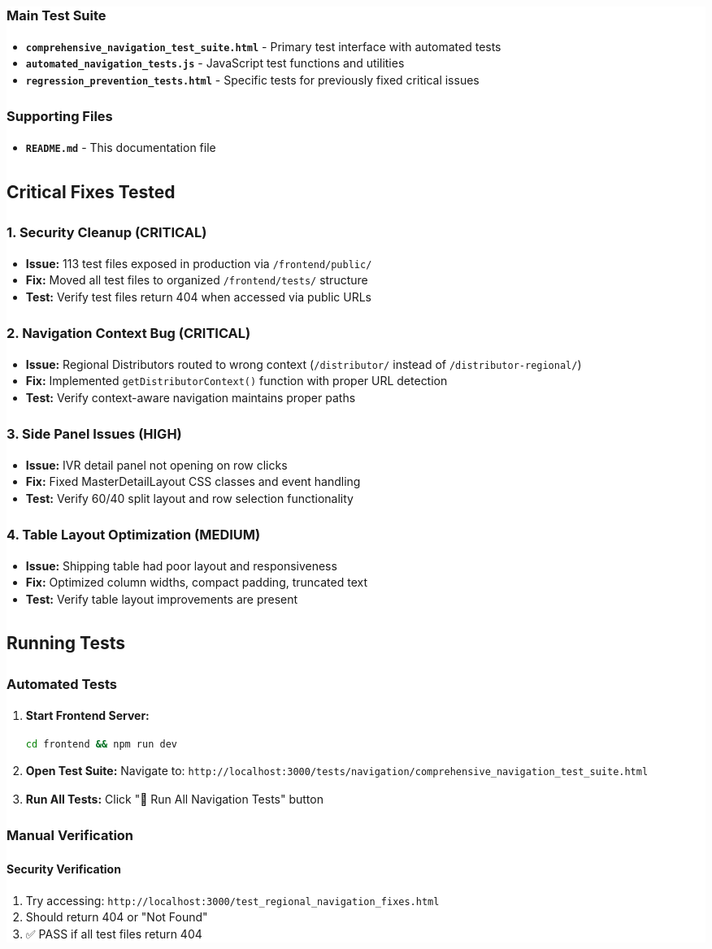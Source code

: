 ### Main Test Suite
- **`comprehensive_navigation_test_suite.html`** - Primary test interface with automated tests
- **`automated_navigation_tests.js`** - JavaScript test functions and utilities
- **`regression_prevention_tests.html`** - Specific tests for previously fixed critical issues

### Supporting Files
- **`README.md`** - This documentation file

## Critical Fixes Tested

### 1. Security Cleanup (CRITICAL)
- **Issue:** 113 test files exposed in production via `/frontend/public/`
- **Fix:** Moved all test files to organized `/frontend/tests/` structure
- **Test:** Verify test files return 404 when accessed via public URLs

### 2. Navigation Context Bug (CRITICAL)
- **Issue:** Regional Distributors routed to wrong context (`/distributor/` instead of `/distributor-regional/`)
- **Fix:** Implemented `getDistributorContext()` function with proper URL detection
- **Test:** Verify context-aware navigation maintains proper paths

### 3. Side Panel Issues (HIGH)
- **Issue:** IVR detail panel not opening on row clicks
- **Fix:** Fixed MasterDetailLayout CSS classes and event handling
- **Test:** Verify 60/40 split layout and row selection functionality

### 4. Table Layout Optimization (MEDIUM)
- **Issue:** Shipping table had poor layout and responsiveness
- **Fix:** Optimized column widths, compact padding, truncated text
- **Test:** Verify table layout improvements are present

## Running Tests

### Automated Tests

1. **Start Frontend Server:**
   ```bash
   cd frontend && npm run dev
   ```

2. **Open Test Suite:**
   Navigate to: `http://localhost:3000/tests/navigation/comprehensive_navigation_test_suite.html`

3. **Run All Tests:**
   Click "🚀 Run All Navigation Tests" button

### Manual Verification

#### Security Verification
1. Try accessing: `http://localhost:3000/test_regional_navigation_fixes.html`
2. Should return 404 or "Not Found"
3. ✅ PASS if all test files return 404
